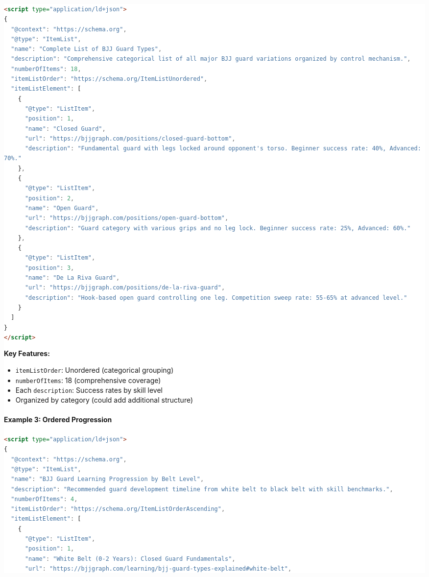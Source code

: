 ```html
<script type="application/ld+json">
{
  "@context": "https://schema.org",
  "@type": "ItemList",
  "name": "Complete List of BJJ Guard Types",
  "description": "Comprehensive categorical list of all major BJJ guard variations organized by control mechanism.",
  "numberOfItems": 18,
  "itemListOrder": "https://schema.org/ItemListUnordered",
  "itemListElement": [
    {
      "@type": "ListItem",
      "position": 1,
      "name": "Closed Guard",
      "url": "https://bjjgraph.com/positions/closed-guard-bottom",
      "description": "Fundamental guard with legs locked around opponent's torso. Beginner success rate: 40%, Advanced: 70%."
    },
    {
      "@type": "ListItem",
      "position": 2,
      "name": "Open Guard",
      "url": "https://bjjgraph.com/positions/open-guard-bottom",
      "description": "Guard category with various grips and no leg lock. Beginner success rate: 25%, Advanced: 60%."
    },
    {
      "@type": "ListItem",
      "position": 3,
      "name": "De La Riva Guard",
      "url": "https://bjjgraph.com/positions/de-la-riva-guard",
      "description": "Hook-based open guard controlling one leg. Competition sweep rate: 55-65% at advanced level."
    }
  ]
}
</script>
```

**Key Features:**
- `itemListOrder`: Unordered (categorical grouping)
- `numberOfItems`: 18 (comprehensive coverage)
- Each `description`: Success rates by skill level
- Organized by category (could add additional structure)

#### Example 3: Ordered Progression

```html
<script type="application/ld+json">
{
  "@context": "https://schema.org",
  "@type": "ItemList",
  "name": "BJJ Guard Learning Progression by Belt Level",
  "description": "Recommended guard development timeline from white belt to black belt with skill benchmarks.",
  "numberOfItems": 4,
  "itemListOrder": "https://schema.org/ItemListOrderAscending",
  "itemListElement": [
    {
      "@type": "ListItem",
      "position": 1,
      "name": "White Belt (0-2 Years): Closed Guard Fundamentals",
      "url": "https://bjjgraph.com/learning/bjj-guard-types-explained#white-belt",
```